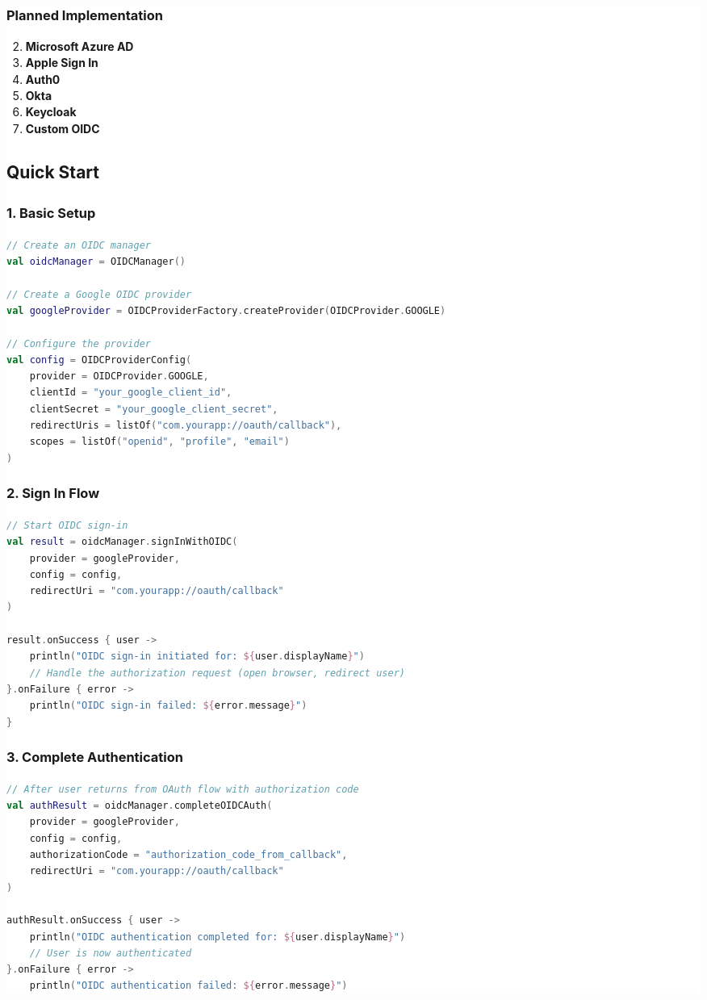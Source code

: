### Planned Implementation

2. **Microsoft Azure AD**
3. **Apple Sign In**
4. **Auth0**
5. **Okta**
6. **Keycloak**
7. **Custom OIDC**

## Quick Start

### 1. Basic Setup

```kotlin
// Create an OIDC manager
val oidcManager = OIDCManager()

// Create a Google OIDC provider
val googleProvider = OIDCProviderFactory.createProvider(OIDCProvider.GOOGLE)

// Configure the provider
val config = OIDCProviderConfig(
    provider = OIDCProvider.GOOGLE,
    clientId = "your_google_client_id",
    clientSecret = "your_google_client_secret",
    redirectUris = listOf("com.yourapp://oauth/callback"),
    scopes = listOf("openid", "profile", "email")
)
```

### 2. Sign In Flow

```kotlin
// Start OIDC sign-in
val result = oidcManager.signInWithOIDC(
    provider = googleProvider,
    config = config,
    redirectUri = "com.yourapp://oauth/callback"
)

result.onSuccess { user ->
    println("OIDC sign-in initiated for: ${user.displayName}")
    // Handle the authorization request (open browser, redirect user)
}.onFailure { error ->
    println("OIDC sign-in failed: ${error.message}")
}
```

### 3. Complete Authentication

```kotlin
// After user returns from OAuth flow with authorization code
val authResult = oidcManager.completeOIDCAuth(
    provider = googleProvider,
    config = config,
    authorizationCode = "authorization_code_from_callback",
    redirectUri = "com.yourapp://oauth/callback"
)

authResult.onSuccess { user ->
    println("OIDC authentication completed for: ${user.displayName}")
    // User is now authenticated
}.onFailure { error ->
    println("OIDC authentication failed: ${error.message}")
```